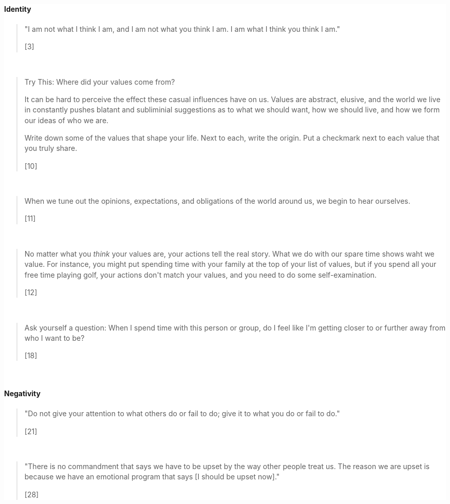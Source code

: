 #### Identity

> "I am not what I think I am, and I am not what you think I am. I am what I think you think I am."
>
> [3]

<br/>

> Try This: Where did your values come from?
>
> It can be hard to perceive the effect these casual influences have on us. Values are abstract, elusive, and the world we live in constantly pushes blatant and subliminial suggestions as to what we should want, how we should live, and how we form our ideas of who we are.
>
> Write down some of the values that shape your life. Next to each, write the origin. Put a checkmark next to each value that you truly share.
>
> [10]

<br/>

> When we tune out the opinions, expectations, and obligations of the world around us, we begin to hear ourselves.
>
> [11]

<br/>

> No matter what you *think* your values are, your actions tell the real story. What we do with our spare time shows waht we value. For instance, you might put spending time with your family at the top of your list of values, but if you spend all your free time playing golf, your actions don't match your values, and you need to do some self-examination.
>
> [12]

<br/>

> Ask yourself a question: When I spend time with this person or group, do I feel like I'm getting closer to or further away from who I want to be?
>
> [18]

<br/>

#### Negativity

> "Do not give your attention to what others do or fail to do; give it to what you do or fail to do."
>
> [21]

<br/>

> "There is no commandment that says we have to be upset by the way other people treat us. The reason we are upset is because we have an emotional program that says [I should be upset now]."
>
> [28]
